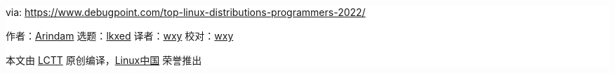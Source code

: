 
via: <https://www.debugpoint.com/top-linux-distributions-programmers-2022/>


作者：[Arindam](https://www.debugpoint.com/author/admin1/) 选题：[lkxed](https://github.com/lkxed) 译者：[wxy](https://github.com/wxy) 校对：[wxy](https://github.com/wxy)


本文由 [LCTT](https://github.com/LCTT/TranslateProject) 原创编译，[Linux中国](https://linux.cn/) 荣誉推出